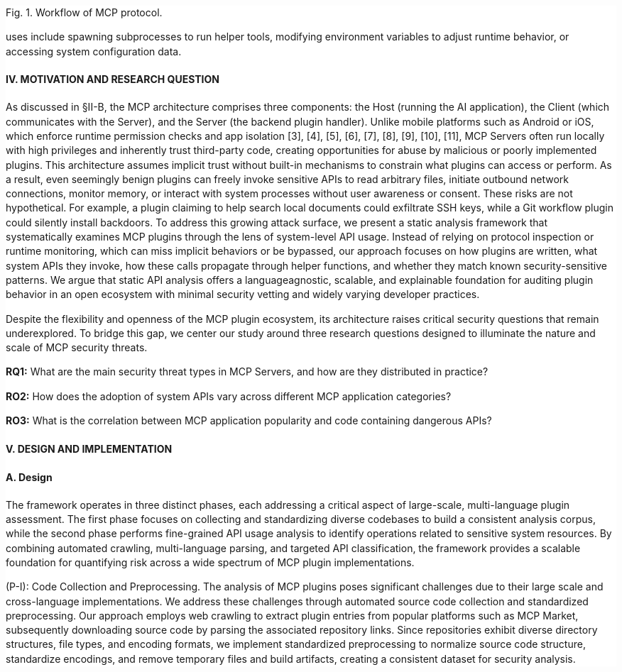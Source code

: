 Fig. 1. Workflow of MCP protocol.

uses include spawning subprocesses to run helper tools, modifying environment variables to adjust runtime behavior, or accessing system configuration data.

#### IV. MOTIVATION AND RESEARCH QUESTION

As discussed in §II-B, the MCP architecture comprises three components: the Host (running the AI application), the Client (which communicates with the Server), and the Server (the backend plugin handler). Unlike mobile platforms such as Android or iOS, which enforce runtime permission checks and app isolation [3], [4], [5], [6], [7], [8], [9], [10], [11], MCP Servers often run locally with high privileges and inherently trust third-party code, creating opportunities for abuse by malicious or poorly implemented plugins. This architecture assumes implicit trust without built-in mechanisms to constrain what plugins can access or perform. As a result, even seemingly benign plugins can freely invoke sensitive APIs to read arbitrary files, initiate outbound network connections, monitor memory, or interact with system processes without user awareness or consent. These risks are not hypothetical. For example, a plugin claiming to help search local documents could exfiltrate SSH keys, while a Git workflow plugin could silently install backdoors. To address this growing attack surface, we present a static analysis framework that systematically examines MCP plugins through the lens of system-level API usage. Instead of relying on protocol inspection or runtime monitoring, which can miss implicit behaviors or be bypassed, our approach focuses on how plugins are written, what system APIs they invoke, how these calls propagate through helper functions, and whether they match known security-sensitive patterns. We argue that static API analysis offers a languageagnostic, scalable, and explainable foundation for auditing plugin behavior in an open ecosystem with minimal security vetting and widely varying developer practices.

Despite the flexibility and openness of the MCP plugin ecosystem, its architecture raises critical security questions that remain underexplored. To bridge this gap, we center our study around three research questions designed to illuminate the nature and scale of MCP security threats.

**RQ1:** What are the main security threat types in MCP Servers, and how are they distributed in practice?

**RO2:** How does the adoption of system APIs vary across different MCP application categories?

**RO3:** What is the correlation between MCP application popularity and code containing dangerous APIs?

#### V. DESIGN AND IMPLEMENTATION

#### A. Design

The framework operates in three distinct phases, each addressing a critical aspect of large-scale, multi-language plugin assessment. The first phase focuses on collecting and standardizing diverse codebases to build a consistent analysis corpus, while the second phase performs fine-grained API usage analysis to identify operations related to sensitive system resources. By combining automated crawling, multi-language parsing, and targeted API classification, the framework provides a scalable foundation for quantifying risk across a wide spectrum of MCP plugin implementations.

(P-I): Code Collection and Preprocessing. The analysis of MCP plugins poses significant challenges due to their large scale and cross-language implementations. We address these challenges through automated source code collection and standardized preprocessing. Our approach employs web crawling to extract plugin entries from popular platforms such as MCP Market, subsequently downloading source code by parsing the associated repository links. Since repositories exhibit diverse directory structures, file types, and encoding formats, we implement standardized preprocessing to normalize source code structure, standardize encodings, and remove temporary files and build artifacts, creating a consistent dataset for security analysis.
